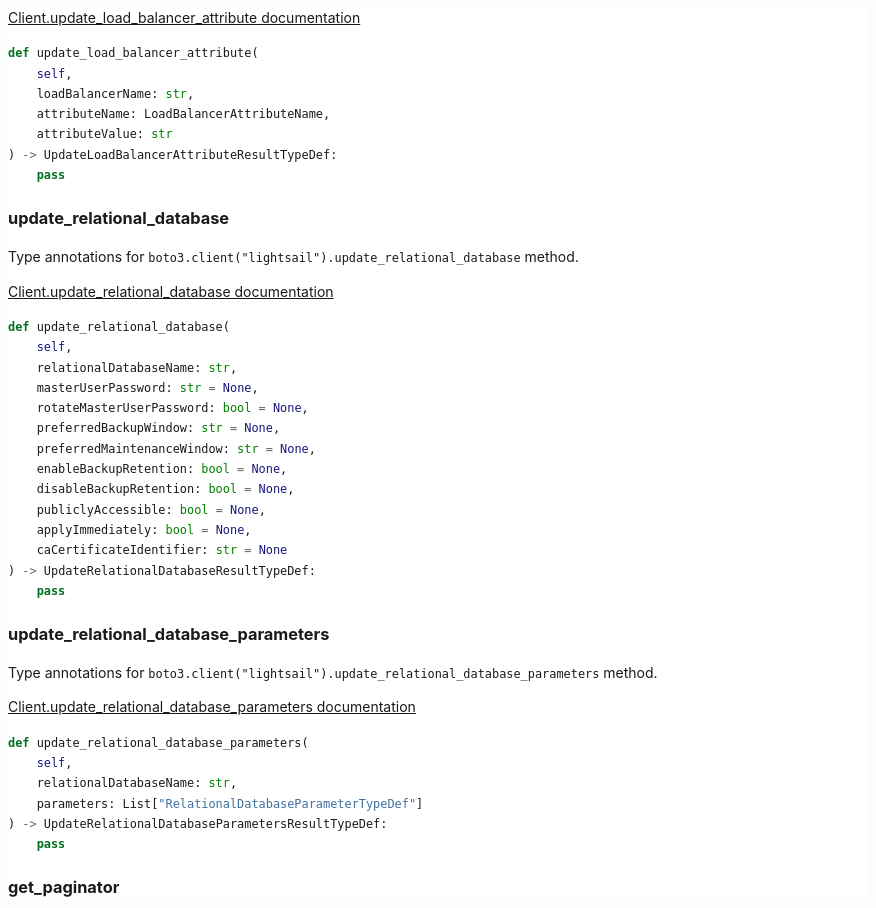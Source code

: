 [Client.update_load_balancer_attribute documentation](https://boto3.amazonaws.com/v1/documentation/api/latest/reference/services/lightsail.html#Lightsail.Client.update_load_balancer_attribute)

```python
def update_load_balancer_attribute(
    self,
    loadBalancerName: str,
    attributeName: LoadBalancerAttributeName,
    attributeValue: str
) -> UpdateLoadBalancerAttributeResultTypeDef:
    pass
```

### update_relational_database

Type annotations for `boto3.client("lightsail").update_relational_database` method.

[Client.update_relational_database documentation](https://boto3.amazonaws.com/v1/documentation/api/latest/reference/services/lightsail.html#Lightsail.Client.update_relational_database)

```python
def update_relational_database(
    self,
    relationalDatabaseName: str,
    masterUserPassword: str = None,
    rotateMasterUserPassword: bool = None,
    preferredBackupWindow: str = None,
    preferredMaintenanceWindow: str = None,
    enableBackupRetention: bool = None,
    disableBackupRetention: bool = None,
    publiclyAccessible: bool = None,
    applyImmediately: bool = None,
    caCertificateIdentifier: str = None
) -> UpdateRelationalDatabaseResultTypeDef:
    pass
```

### update_relational_database_parameters

Type annotations for `boto3.client("lightsail").update_relational_database_parameters` method.

[Client.update_relational_database_parameters documentation](https://boto3.amazonaws.com/v1/documentation/api/latest/reference/services/lightsail.html#Lightsail.Client.update_relational_database_parameters)

```python
def update_relational_database_parameters(
    self,
    relationalDatabaseName: str,
    parameters: List["RelationalDatabaseParameterTypeDef"]
) -> UpdateRelationalDatabaseParametersResultTypeDef:
    pass
```

### get_paginator
